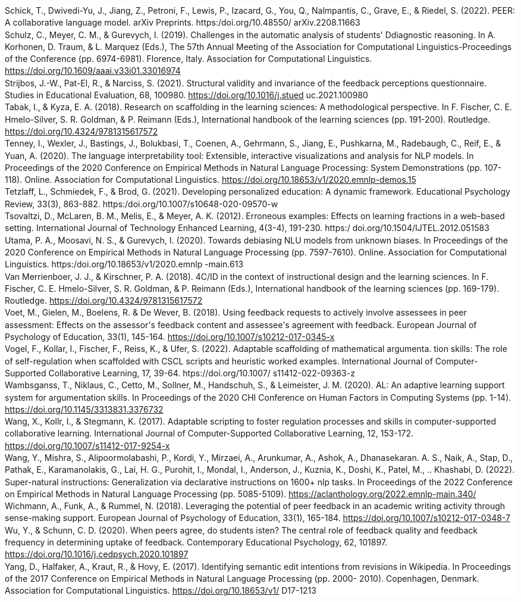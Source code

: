 Schick, T., Dwivedi-Yu, J., Jiang, Z., Petroni, F., Lewis, P., Izacard, G., You, Q., Nalmpantis, C., Grave, E., & Riedel, S. (2022). PEER: A collaborative language model. arXiv Preprints. https:/doi.org/10.48550/ arXiv.2208.11663   
Schulz, C., Meyer, C. M., & Gurevych, I. (2019). Challenges in the automatic analysis of students' Ddiagnostic reasoning. In A. Korhonen, D. Traum, & L. Marquez (Eds.), The 57th Annual Meeting of the Association for Computational Linguistics-Proceedings of the Conference (pp. 6974-6981). Florence, Italy. Association for Computational Linguistics. https://doi.org/10.1609/aaai.v33i01.33016974   
Strijbos, J.-W., Pat-El, R., & Narciss, S. (2021). Structural validity and invariance of the feedback perceptions questionnaire. Studies in Educational Evaluation, 68, 100980. https://doi.org/10.1016/j.stued uc.2021.100980   
Tabak, I., & Kyza, E. A. (2018). Research on scaffolding in the learning sciences: A methodological perspective. In F. Fischer, C. E. Hmelo-Silver, S. R. Goldman, & P. Reimann (Eds.), International handbook of the learning sciences (pp. 191-200). Routledge. https://doi.org/10.4324/9781315617572   
Tenney, I., Wexler, J., Bastings, J., Bolukbasi, T., Coenen, A., Gehrmann, S., Jiang, E., Pushkarna, M., Radebaugh, C., Reif, E., & Yuan, A. (2020). The language interpretability tool: Extensible, interactive visualizations and analysis for NLP models. In Proceedings of the 2020 Conference on Empirical Methods in Natural Language Processing: System Demonstrations (pp. 107-118). Online. Association for Computational Linguistics. https://doi.org/10.18653/v1/2020.emnlp-demos.15   
Tetzlaff, L., Schmiedek, F., & Brod, G. (2021). Developing personalized education: A dynamic framework. Educational Psychology Review, 33(3), 863-882. https:/doi.org/10.1007/s10648-020-09570-w   
Tsovaltzi, D., McLaren, B. M., Melis, E., & Meyer, A. K. (2012). Erroneous examples: Effects on learning fractions in a web-based setting. International Journal of Technology Enhanced Learning, 4(3-4), 191-230. https:/ doi.org/10.1504/IJTEL.2012.051583   
Utama, P. A., Moosavi, N. S., & Gurevych, I. (2020). Towards debiasing NLU models from unknown biases. In Proceedings of the 2020 Conference on Empirical Methods in Natural Language Processing (pp. 7597-7610). Online. Association for Computational Linguistics. https:/doi.org/10.18653/v1/2020.emnlp -main.613   
Van Merrienboer, J. J., & Kirschner, P. A. (2018). 4C/ID in the context of instructional design and the learning sciences. In F. Fischer, C. E. Hmelo-Silver, S. R. Goldman, & P. Reimann (Eds.), International handbook of the learning sciences (pp. 169-179). Routledge. https://doi.org/10.4324/9781315617572   
Voet, M., Gielen, M., Boelens, R. & De Wever, B. (2018). Using feedback requests to actively involve assessees in peer assessment: Effects on the assessor's feedback content and assessee's agreement with feedback. European Journal of Psychology of Education, 33(1), 145-164. https://doi.org/10.1007/s10212-017-0345-x   
Vogel, F., Kollar, I., Fischer, F., Reiss, K., & Ufer, S. (2022). Adaptable scaffolding of mathematical argumenta. tion skills: The role of self-regulation when scaffolded with CSCL scripts and heuristic worked examples. International Journal of Computer-Supported Collaborative Learning, 17, 39-64. htps://doi.org/10.1007/ s11412-022-09363-z   
Wambsganss, T., Niklaus, C., Cetto, M., Sollner, M., Handschuh, S., & Leimeister, J. M. (2020). AL: An adaptive learning support system for argumentation skills. In Proceedings of the 2020 CHI Conference on Human Factors in Computing Systems (pp. 1-14). https://doi.org/10.1145/3313831.3376732   
Wang, X., Kollr, I., & Stegmann, K. (2017). Adaptable scripting to foster regulation processes and skills in computer-supported collaborative learning. International Journal of Computer-Supported Collaborative Learning, 12, 153-172. https://doi.org/10.1007/s11412-017-9254-x   
Wang, Y., Mishra, S., Alipoormolabashi, P., Kordi, Y., Mirzaei, A., Arunkumar, A., Ashok, A., Dhanasekaran. A. S., Naik, A., Stap, D., Pathak, E., Karamanolakis, G., Lai, H. G., Purohit, I., Mondal, I., Anderson, J., Kuznia, K., Doshi, K., Patel, M., .. Khashabi, D. (2022). Super-natural instructions: Generalization via declarative instructions on $1 6 0 0 +$ nlp tasks. In Proceedings of the 2022 Conference on Empirical Methods in Natural Language Processing (pp. 5085-5109). https://aclanthology.org/2022.emnlp-main.340/   
Wichmann, A., Funk, A., & Rummel, N. (2018). Leveraging the potential of peer feedback in an academic writing activity through sense-making support. European Journal of Psychology of Education, 33(1), 165-184. https://doi.org/10.1007/s10212-017-0348-7   
Wu, Y., & Schunn, C. D. (2020). When peers agree, do students isten? The central role of feedback quality and feedback frequency in determining uptake of feedback. Contemporary Educational Psychology, 62, 101897. https://doi.org/10.1016/j.cedpsych.2020.101897   
Yang, D., Halfaker, A., Kraut, R., & Hovy, E. (2017). Identifying semantic edit intentions from revisions in Wikipedia. In Proceedings of the 2017 Conference on Empirical Methods in Natural Language Processing (pp. 2000- 2010). Copenhagen, Denmark. Association for Computational Linguistics. https://doi.org/10.18653/v1/ D17-1213   
